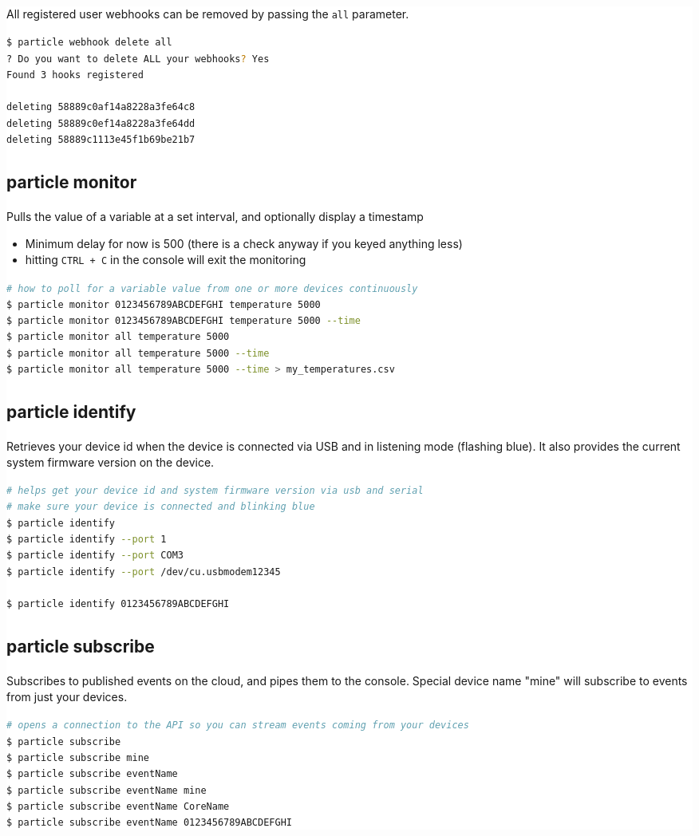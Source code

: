 All registered user webhooks can be removed by passing the `all` parameter. 

```sh
$ particle webhook delete all
? Do you want to delete ALL your webhooks? Yes
Found 3 hooks registered

deleting 58889c0af14a8228a3fe64c8
deleting 58889c0ef14a8228a3fe64dd
deleting 58889c1113e45f1b69be21b7
```

## particle monitor

  Pulls the value of a variable at a set interval, and optionally display a timestamp

  * Minimum delay for now is 500 (there is a check anyway if you keyed anything less)
  * hitting ```CTRL + C``` in the console will exit the monitoring

```sh
# how to poll for a variable value from one or more devices continuously
$ particle monitor 0123456789ABCDEFGHI temperature 5000
$ particle monitor 0123456789ABCDEFGHI temperature 5000 --time
$ particle monitor all temperature 5000
$ particle monitor all temperature 5000 --time
$ particle monitor all temperature 5000 --time > my_temperatures.csv
```


## particle identify

  Retrieves your device id when the device is connected via USB and in listening mode (flashing blue). It also provides the current system firmware version on the device.

```sh
# helps get your device id and system firmware version via usb and serial
# make sure your device is connected and blinking blue
$ particle identify
$ particle identify --port 1
$ particle identify --port COM3
$ particle identify --port /dev/cu.usbmodem12345

$ particle identify 0123456789ABCDEFGHI
```

## particle subscribe

  Subscribes to published events on the cloud, and pipes them to the console.  Special device name "mine" will subscribe to events from just your devices.


```sh
# opens a connection to the API so you can stream events coming from your devices
$ particle subscribe
$ particle subscribe mine
$ particle subscribe eventName
$ particle subscribe eventName mine
$ particle subscribe eventName CoreName
$ particle subscribe eventName 0123456789ABCDEFGHI
```
